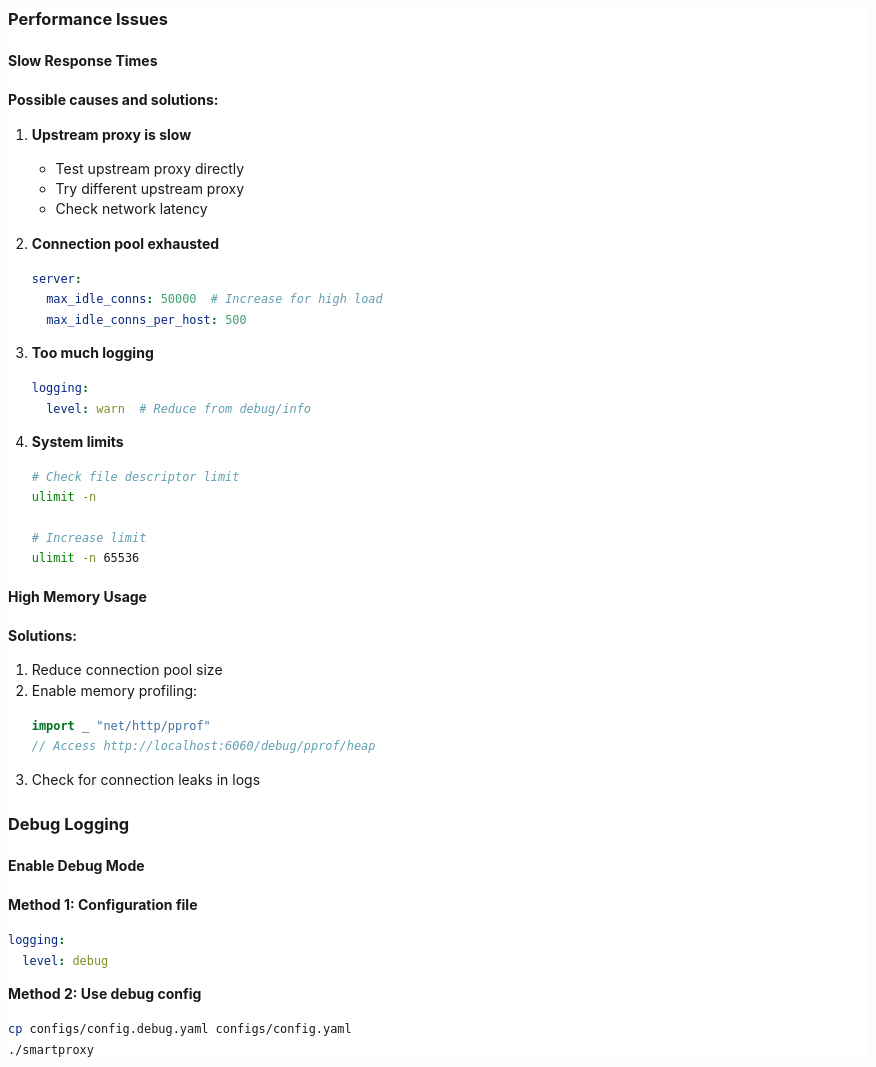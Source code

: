 ### Performance Issues

#### Slow Response Times

**Possible causes and solutions:**

1. **Upstream proxy is slow**
   - Test upstream proxy directly
   - Try different upstream proxy
   - Check network latency

2. **Connection pool exhausted**
   ```yaml
   server:
     max_idle_conns: 50000  # Increase for high load
     max_idle_conns_per_host: 500
   ```

3. **Too much logging**
   ```yaml
   logging:
     level: warn  # Reduce from debug/info
   ```

4. **System limits**
   ```bash
   # Check file descriptor limit
   ulimit -n
   
   # Increase limit
   ulimit -n 65536
   ```

#### High Memory Usage

**Solutions:**
1. Reduce connection pool size
2. Enable memory profiling:
   ```go
   import _ "net/http/pprof"
   // Access http://localhost:6060/debug/pprof/heap
   ```
3. Check for connection leaks in logs

### Debug Logging

#### Enable Debug Mode

**Method 1: Configuration file**
```yaml
logging:
  level: debug
```

**Method 2: Use debug config**
```bash
cp configs/config.debug.yaml configs/config.yaml
./smartproxy
```
